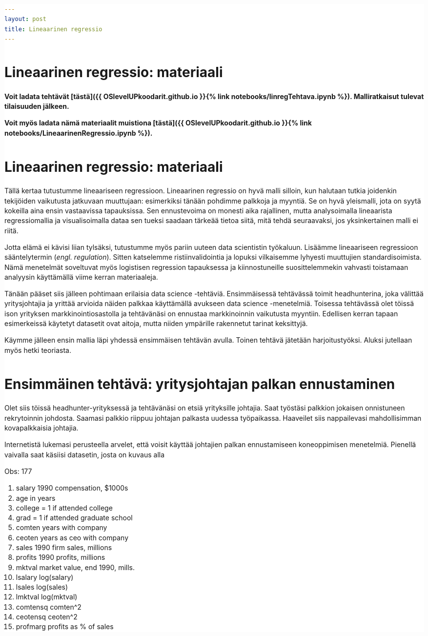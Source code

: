 ```yaml
---
layout: post
title: Lineaarinen regressio
---
```


# Lineaarinen regressio: materiaali

**Voit ladata tehtävät [tästä]({{ OSlevelUPkoodarit.github.io }}{% link notebooks/linregTehtava.ipynb %}). Malliratkaisut tulevat tilaisuuden jälkeen.**

**Voit myös ladata nämä materiaalit muistiona [tästä]({{ OSlevelUPkoodarit.github.io }}{% link notebooks/LineaarinenRegressio.ipynb %}).**
# Lineaarinen regressio: materiaali

Tällä kertaa tutustumme lineaariseen regressioon. Lineaarinen regressio on hyvä malli silloin, kun halutaan tutkia joidenkin tekijöiden vaikutusta jatkuvaan muuttujaan: esimerkiksi tänään pohdimme palkkoja ja myyntiä. Se on hyvä yleismalli, jota on syytä kokeilla aina ensin vastaavissa tapauksissa. Sen ennustevoima on monesti aika rajallinen, mutta analysoimalla lineaarista regressiomallia ja visualisoimalla dataa sen tueksi saadaan tärkeää tietoa siitä, mitä tehdä seuraavaksi, jos yksinkertainen malli ei riitä.

Jotta elämä ei kävisi liian tylsäksi, tutustumme myös pariin uuteen data scientistin työkaluun. Lisäämme lineaariseen regressioon sääntelytermin (*engl. regulation*). Sitten katselemme ristiinvalidointia ja lopuksi vilkaisemme lyhyesti muuttujien standardisoimista. Nämä menetelmät soveltuvat myös logistisen regression tapauksessa ja kiinnostuneille suosittelemmekin vahvasti toistamaan analyysin käyttämällä viime kerran materiaaleja.

Tänään pääset siis jälleen pohtimaan erilaisia data science -tehtäviä. Ensimmäisessä tehtävässä toimit headhunterina, joka välittää yritysjohtajia ja yrittää arvioida näiden palkkaa käyttämällä avukseen data science -menetelmiä. Toisessa tehtävässä olet töissä ison yrityksen markkinointiosastolla ja tehtävänäsi on ennustaa markkinoinnin vaikutusta myyntiin. Edellisen kerran tapaan esimerkeissä käytetyt datasetit ovat aitoja, mutta niiden ympärille rakennetut tarinat keksittyjä.

Käymme jälleen ensin mallia läpi yhdessä ensimmäisen tehtävän avulla. Toinen tehtävä jätetään harjoitustyöksi. Aluksi jutellaan myös hetki teoriasta.

# Ensimmäinen tehtävä: yritysjohtajan palkan ennustaminen

Olet siis töissä headhunter-yrityksessä ja tehtävänäsi on etsiä yrityksille johtajia. Saat työstäsi palkkion jokaisen onnistuneen rekrytoinnin johdosta. Saamasi palkkio riippuu johtajan palkasta uudessa työpaikassa. Haaveilet siis nappailevasi mahdollisimman kovapalkkaisia johtajia.

Internetistä lukemasi perusteella arvelet, että voisit käyttää johtajien palkan ennustamiseen koneoppimisen menetelmiä. Pienellä vaivalla saat käsiisi datasetin, josta on kuvaus alla

Obs:   177

1. salary                   1990 compensation, $1000s
2. age                      in years
3. college                  = 1 if attended college
4. grad                     = 1 if attended graduate school
5. comten                   years with company
6. ceoten                   years as ceo with company
7. sales                    1990 firm sales, millions
8. profits                  1990 profits, millions
9. mktval                   market value, end 1990, mills.
10. lsalary                  log(salary)
11. lsales                   log(sales)
12. lmktval                  log(mktval)
13. comtensq                 comten^2
14. ceotensq                 ceoten^2
15. profmarg                 profits as % of sales
